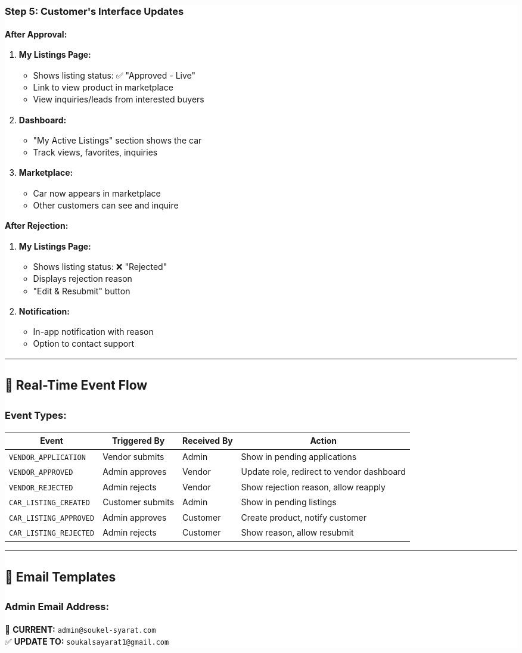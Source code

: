 
### **Step 5: Customer's Interface Updates**

**After Approval:**

1. **My Listings Page:**
   - Shows listing status: ✅ "Approved - Live"
   - Link to view product in marketplace
   - View inquiries/leads from interested buyers

2. **Dashboard:**
   - "My Active Listings" section shows the car
   - Track views, favorites, inquiries

3. **Marketplace:**
   - Car now appears in marketplace
   - Other customers can see and inquire

**After Rejection:**

1. **My Listings Page:**
   - Shows listing status: ❌ "Rejected"
   - Displays rejection reason
   - "Edit & Resubmit" button

2. **Notification:**
   - In-app notification with reason
   - Option to contact support

---

## 🔗 **Real-Time Event Flow**

### **Event Types:**

| Event | Triggered By | Received By | Action |
|-------|-------------|-------------|--------|
| `VENDOR_APPLICATION` | Vendor submits | Admin | Show in pending applications |
| `VENDOR_APPROVED` | Admin approves | Vendor | Update role, redirect to vendor dashboard |
| `VENDOR_REJECTED` | Admin rejects | Vendor | Show rejection reason, allow reapply |
| `CAR_LISTING_CREATED` | Customer submits | Admin | Show in pending listings |
| `CAR_LISTING_APPROVED` | Admin approves | Customer | Create product, notify customer |
| `CAR_LISTING_REJECTED` | Admin rejects | Customer | Show reason, allow resubmit |

---

## 📧 **Email Templates**

### **Admin Email Address:**
🚨 **CURRENT:** `admin@soukel-syarat.com`  
✅ **UPDATE TO:** `soukalsayarat1@gmail.com`
